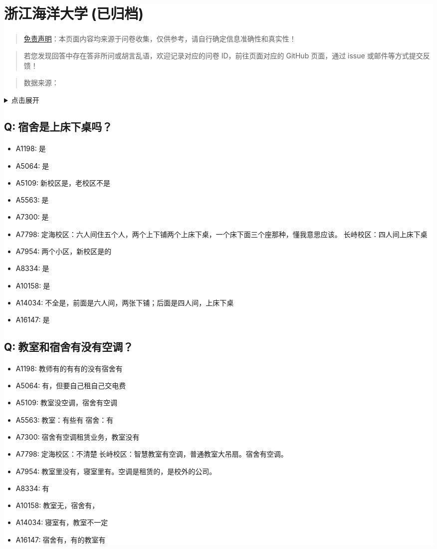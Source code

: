 # 浙江海洋大学 (已归档)

> [免责声明](https://colleges.chat/#_3)：本页面内容均来源于问卷收集，仅供参考，请自行确定信息准确性和真实性！

> 若您发现回答中存在答非所问或胡言乱语，欢迎记录对应的问卷 ID，前往页面对应的 GitHub 页面，通过 issue 或邮件等方式提交反馈！

> 数据来源：

<details><summary>点击展开</summary></details>

## Q: 宿舍是上床下桌吗？

- A1198: 是

- A5064: 是

- A5109: 新校区是，老校区不是

- A5563: 是

- A7300: 是

- A7798: 定海校区：六人间住五个人，两个上下铺两个上床下桌，一个床下面三个座那种，懂我意思应该。
长峙校区：四人间上床下桌

- A7954: 两个小区，新校区是的

- A8334: 是

- A10158: 是

- A14034: 不全是，前面是六人间，两张下铺；后面是四人间，上床下桌

- A16147: 是

## Q: 教室和宿舍有没有空调？

- A1198: 教师有的有有的没有宿舍有

- A5064: 有，但要自己租自己交电费

- A5109: 教室没空调，宿舍有空调

- A5563: 教室：有些有 宿舍：有

- A7300: 宿舍有空调租赁业务，教室没有

- A7798: 定海校区：不清楚
长峙校区：智慧教室有空调，普通教室大吊扇。宿舍有空调。

- A7954: 教室里没有，寝室里有。空调是租赁的，是校外的公司。

- A8334: 有

- A10158: 教室无，宿舍有，

- A14034: 寝室有，教室不一定

- A16147: 宿舍有，有的教室有

